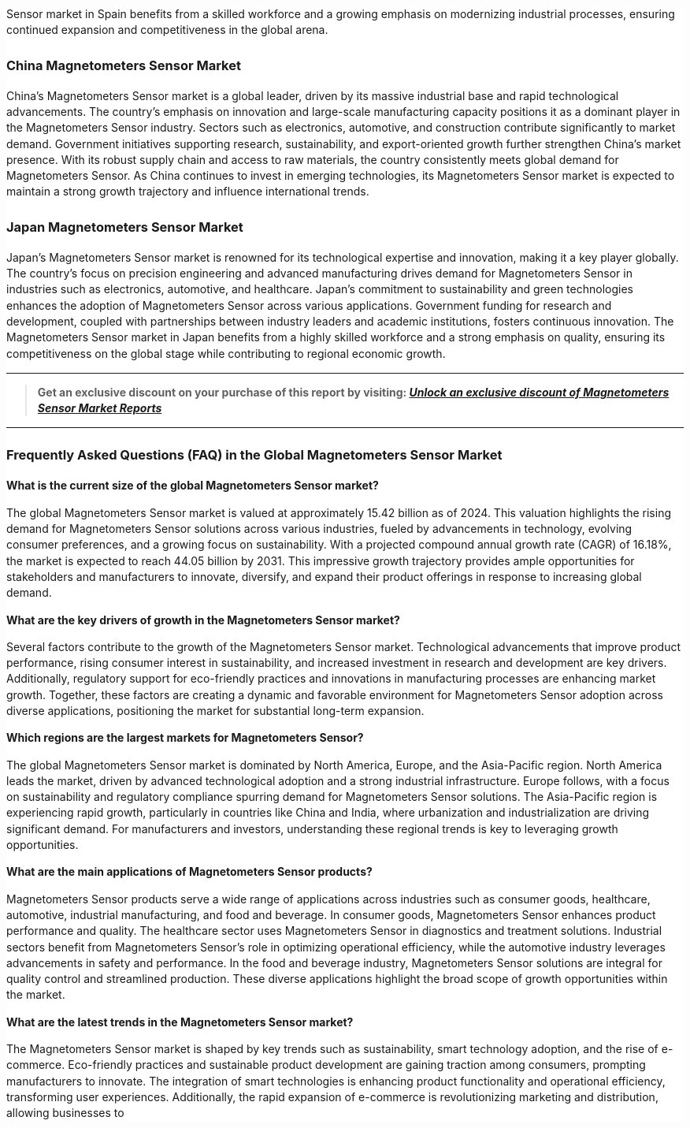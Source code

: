 Sensor market in Spain benefits from a skilled workforce and a growing emphasis on modernizing industrial processes, ensuring continued expansion and competitiveness in the global arena.</p><h3>China Magnetometers Sensor Market</h3><p>China&rsquo;s Magnetometers Sensor market is a global leader, driven by its massive industrial base and rapid technological advancements. The country&rsquo;s emphasis on innovation and large-scale manufacturing capacity positions it as a dominant player in the Magnetometers Sensor industry. Sectors such as electronics, automotive, and construction contribute significantly to market demand. Government initiatives supporting research, sustainability, and export-oriented growth further strengthen China&rsquo;s market presence. With its robust supply chain and access to raw materials, the country consistently meets global demand for Magnetometers Sensor. As China continues to invest in emerging technologies, its Magnetometers Sensor market is expected to maintain a strong growth trajectory and influence international trends.</p><h3>Japan Magnetometers Sensor Market</h3><p>Japan&rsquo;s Magnetometers Sensor market is renowned for its technological expertise and innovation, making it a key player globally. The country&rsquo;s focus on precision engineering and advanced manufacturing drives demand for Magnetometers Sensor in industries such as electronics, automotive, and healthcare. Japan&rsquo;s commitment to sustainability and green technologies enhances the adoption of Magnetometers Sensor across various applications. Government funding for research and development, coupled with partnerships between industry leaders and academic institutions, fosters continuous innovation. The Magnetometers Sensor market in Japan benefits from a highly skilled workforce and a strong emphasis on quality, ensuring its competitiveness on the global stage while contributing to regional economic growth.</p><hr /><blockquote><p><strong>Get an exclusive discount on your purchase of this report by visiting: <em><a href="://marketresearchpulse.com/ask-for-discount/40693?utm_source=Github&amp;utm_medium=0117">Unlock an exclusive discount of Magnetometers Sensor Market Reports</a></em>&nbsp;</strong></p></blockquote><hr /><h3>Frequently Asked Questions (FAQ) in the Global Magnetometers Sensor Market</h3><p><strong>What is the current size of the global Magnetometers Sensor market?</strong></p><p>The global Magnetometers Sensor market is valued at approximately 15.42 billion as of 2024. This valuation highlights the rising demand for Magnetometers Sensor solutions across various industries, fueled by advancements in technology, evolving consumer preferences, and a growing focus on sustainability. With a projected compound annual growth rate (CAGR) of 16.18%, the market is expected to reach 44.05 billion by 2031. This impressive growth trajectory provides ample opportunities for stakeholders and manufacturers to innovate, diversify, and expand their product offerings in response to increasing global demand.</p><p><strong>What are the key drivers of growth in the Magnetometers Sensor market?</strong></p><p>Several factors contribute to the growth of the Magnetometers Sensor market. Technological advancements that improve product performance, rising consumer interest in sustainability, and increased investment in research and development are key drivers. Additionally, regulatory support for eco-friendly practices and innovations in manufacturing processes are enhancing market growth. Together, these factors are creating a dynamic and favorable environment for Magnetometers Sensor adoption across diverse applications, positioning the market for substantial long-term expansion.</p><p><strong>Which regions are the largest markets for Magnetometers Sensor?</strong></p><p>The global Magnetometers Sensor market is dominated by North America, Europe, and the Asia-Pacific region. North America leads the market, driven by advanced technological adoption and a strong industrial infrastructure. Europe follows, with a focus on sustainability and regulatory compliance spurring demand for Magnetometers Sensor solutions. The Asia-Pacific region is experiencing rapid growth, particularly in countries like China and India, where urbanization and industrialization are driving significant demand. For manufacturers and investors, understanding these regional trends is key to leveraging growth opportunities.</p><p><strong>What are the main applications of Magnetometers Sensor products?</strong></p><p>Magnetometers Sensor products serve a wide range of applications across industries such as consumer goods, healthcare, automotive, industrial manufacturing, and food and beverage. In consumer goods, Magnetometers Sensor enhances product performance and quality. The healthcare sector uses Magnetometers Sensor in diagnostics and treatment solutions. Industrial sectors benefit from Magnetometers Sensor&rsquo;s role in optimizing operational efficiency, while the automotive industry leverages advancements in safety and performance. In the food and beverage industry, Magnetometers Sensor solutions are integral for quality control and streamlined production. These diverse applications highlight the broad scope of growth opportunities within the market.</p><p><strong>What are the latest trends in the Magnetometers Sensor market?</strong></p><p>The Magnetometers Sensor market is shaped by key trends such as sustainability, smart technology adoption, and the rise of e-commerce. Eco-friendly practices and sustainable product development are gaining traction among consumers, prompting manufacturers to innovate. The integration of smart technologies is enhancing product functionality and operational efficiency, transforming user experiences. Additionally, the rapid expansion of e-commerce is revolutionizing marketing and distribution, allowing businesses to